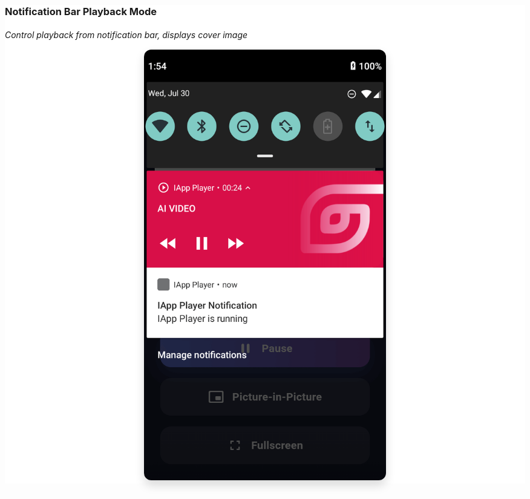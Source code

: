 ### Notification Bar Playback Mode
*Control playback from notification bar, displays cover image*

<div align="center">
<img src="../media/app-6.png" alt="Notification Bar Playback" style="max-width: 400px; width: 100%; height: auto; border-radius: 12px; box-shadow: 0 8px 16px rgba(0, 0, 0, 0.15);">
</div>

